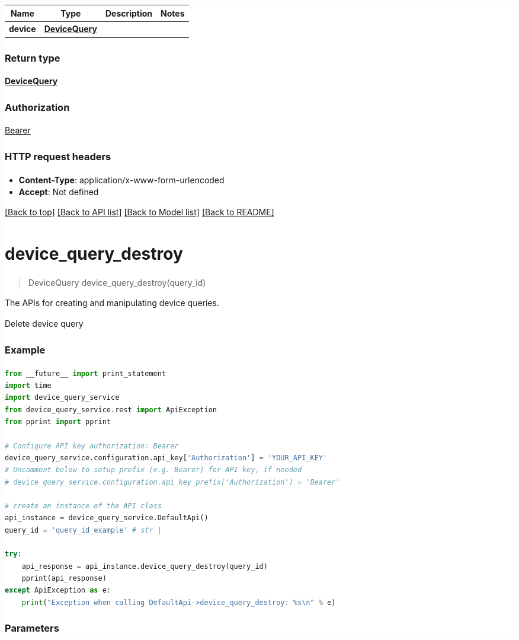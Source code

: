 Name | Type | Description  | Notes
------------- | ------------- | ------------- | -------------
 **device** | [**DeviceQuery**](DeviceQuery.md)|  | 

### Return type

[**DeviceQuery**](DeviceQuery.md)

### Authorization

[Bearer](../README.md#Bearer)

### HTTP request headers

 - **Content-Type**: application/x-www-form-urlencoded
 - **Accept**: Not defined

[[Back to top]](#) [[Back to API list]](../README.md#documentation-for-api-endpoints) [[Back to Model list]](../README.md#documentation-for-models) [[Back to README]](../README.md)

# **device_query_destroy**
> DeviceQuery device_query_destroy(query_id)



<p>The APIs for creating and manipulating device queries.  </p> <p>Delete device query</p>

### Example 
```python
from __future__ import print_statement
import time
import device_query_service
from device_query_service.rest import ApiException
from pprint import pprint

# Configure API key authorization: Bearer
device_query_service.configuration.api_key['Authorization'] = 'YOUR_API_KEY'
# Uncomment below to setup prefix (e.g. Bearer) for API key, if needed
# device_query_service.configuration.api_key_prefix['Authorization'] = 'Bearer'

# create an instance of the API class
api_instance = device_query_service.DefaultApi()
query_id = 'query_id_example' # str | 

try: 
    api_response = api_instance.device_query_destroy(query_id)
    pprint(api_response)
except ApiException as e:
    print("Exception when calling DefaultApi->device_query_destroy: %s\n" % e)
```

### Parameters
